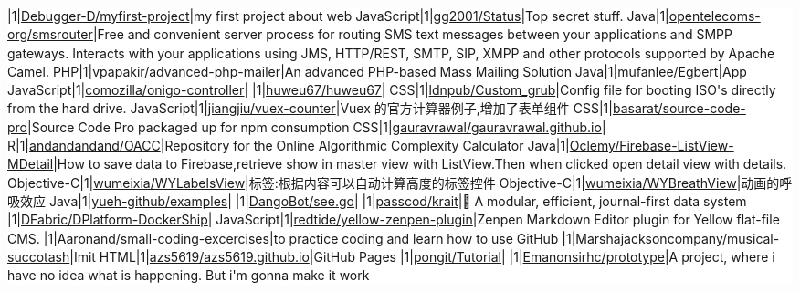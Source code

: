  |1|[Debugger-D/myfirst-project](https://github.com/Debugger-D/myfirst-project)|my first project about web
JavaScript|1|[gg2001/Status](https://github.com/gg2001/Status)|Top secret stuff.
Java|1|[opentelecoms-org/smsrouter](https://github.com/opentelecoms-org/smsrouter)|Free and convenient server process for routing SMS text messages between your applications and SMPP gateways. Interacts with your applications using JMS, HTTP/REST, SMTP, SIP, XMPP and other protocols supported by Apache Camel.
PHP|1|[vpapakir/advanced-php-mailer](https://github.com/vpapakir/advanced-php-mailer)|An advanced PHP-based Mass Mailing Solution
Java|1|[mufanlee/Egbert](https://github.com/mufanlee/Egbert)|App
JavaScript|1|[comozilla/onigo-controller](https://github.com/comozilla/onigo-controller)| 
 |1|[huweu67/huweu67](https://github.com/huweu67/huweu67)| 
CSS|1|[ldnpub/Custom_grub](https://github.com/ldnpub/Custom_grub)|Config file for booting ISO's directly from the hard drive.
JavaScript|1|[jiangjiu/vuex-counter](https://github.com/jiangjiu/vuex-counter)|Vuex 的官方计算器例子,增加了表单组件
CSS|1|[basarat/source-code-pro](https://github.com/basarat/source-code-pro)|Source Code Pro packaged up for npm consumption
CSS|1|[gauravrawal/gauravrawal.github.io](https://github.com/gauravrawal/gauravrawal.github.io)| 
R|1|[andandandand/OACC](https://github.com/andandandand/OACC)|Repository for the Online Algorithmic Complexity Calculator
Java|1|[Oclemy/Firebase-ListView-MDetail](https://github.com/Oclemy/Firebase-ListView-MDetail)|How to save data to Firebase,retrieve show in master view with ListView.Then when clicked open detail view with details.
Objective-C|1|[wumeixia/WYLabelsView](https://github.com/wumeixia/WYLabelsView)|标签:根据内容可以自动计算高度的标签控件
Objective-C|1|[wumeixia/WYBreathView](https://github.com/wumeixia/WYBreathView)|动画的呼吸效应
Java|1|[yueh-github/examples](https://github.com/yueh-github/examples)| 
 |1|[DangoBot/see.go](https://github.com/DangoBot/see.go)| 
 |1|[passcod/krait](https://github.com/passcod/krait)|🐍 A modular, efficient, journal-first data system
 |1|[DFabric/DPlatform-DockerShip](https://github.com/DFabric/DPlatform-DockerShip)| 
JavaScript|1|[redtide/yellow-zenpen-plugin](https://github.com/redtide/yellow-zenpen-plugin)|Zenpen Markdown Editor plugin for Yellow flat-file CMS.
 |1|[Aaronand/small-coding-excercises](https://github.com/Aaronand/small-coding-excercises)|to practice coding and learn how to use GitHub
 |1|[Marshajacksoncompany/musical-succotash](https://github.com/Marshajacksoncompany/musical-succotash)|Imit
HTML|1|[azs5619/azs5619.github.io](https://github.com/azs5619/azs5619.github.io)|GitHub Pages 
 |1|[pongit/Tutorial](https://github.com/pongit/Tutorial)| 
 |1|[Emanonsirhc/prototype](https://github.com/Emanonsirhc/prototype)|A project, where i have no idea what is happening. But i'm gonna make it work
